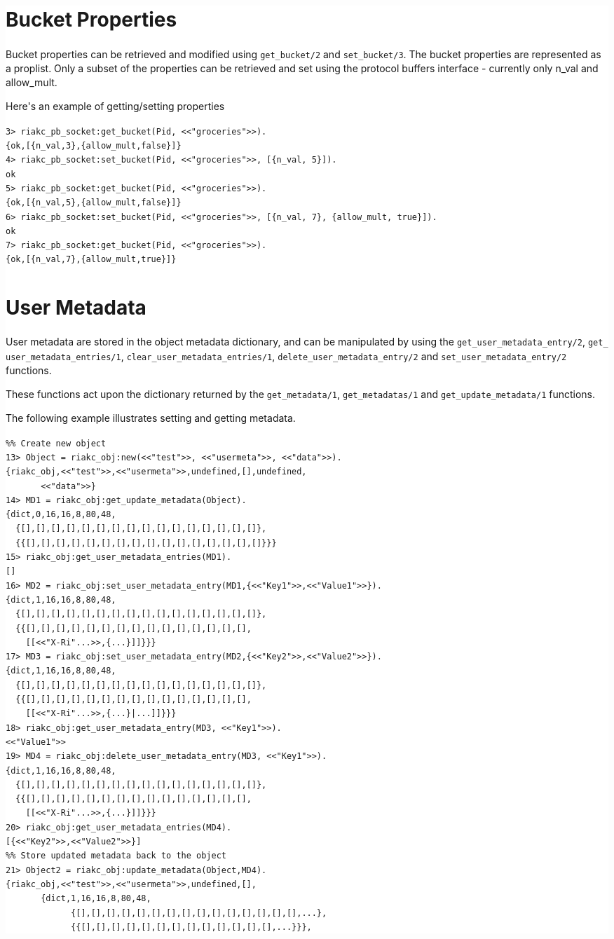 Bucket Properties
=================

Bucket properties can be retrieved and modified using `get_bucket/2` and `set_bucket/3`. The bucket properties are represented as a proplist. Only a subset of the properties can be retrieved and set using the protocol buffers interface - currently only n_val and allow_mult.

Here's an example of getting/setting properties

    3> riakc_pb_socket:get_bucket(Pid, <<"groceries">>).
    {ok,[{n_val,3},{allow_mult,false}]}
    4> riakc_pb_socket:set_bucket(Pid, <<"groceries">>, [{n_val, 5}]).
    ok
    5> riakc_pb_socket:get_bucket(Pid, <<"groceries">>).
    {ok,[{n_val,5},{allow_mult,false}]}
    6> riakc_pb_socket:set_bucket(Pid, <<"groceries">>, [{n_val, 7}, {allow_mult, true}]).
    ok
    7> riakc_pb_socket:get_bucket(Pid, <<"groceries">>).
    {ok,[{n_val,7},{allow_mult,true}]}


User Metadata
=============

User metadata are stored in the object metadata dictionary, and can be manipulated by using the `get_user_metadata_entry/2`, `get_user_metadata_entries/1`, `clear_user_metadata_entries/1`, `delete_user_metadata_entry/2` and `set_user_metadata_entry/2` functions.

These functions act upon the dictionary returned by the `get_metadata/1`, `get_metadatas/1` and `get_update_metadata/1` functions.

The following example illustrates setting and getting metadata.

    %% Create new object
    13> Object = riakc_obj:new(<<"test">>, <<"usermeta">>, <<"data">>).
    {riakc_obj,<<"test">>,<<"usermeta">>,undefined,[],undefined,
           <<"data">>}
    14> MD1 = riakc_obj:get_update_metadata(Object).
    {dict,0,16,16,8,80,48,
      {[],[],[],[],[],[],[],[],[],[],[],[],[],[],[],[]},
      {{[],[],[],[],[],[],[],[],[],[],[],[],[],[],[],[]}}}
    15> riakc_obj:get_user_metadata_entries(MD1).
    []
    16> MD2 = riakc_obj:set_user_metadata_entry(MD1,{<<"Key1">>,<<"Value1">>}).
    {dict,1,16,16,8,80,48,
      {[],[],[],[],[],[],[],[],[],[],[],[],[],[],[],[]},
      {{[],[],[],[],[],[],[],[],[],[],[],[],[],[],[],
        [[<<"X-Ri"...>>,{...}]]}}}
    17> MD3 = riakc_obj:set_user_metadata_entry(MD2,{<<"Key2">>,<<"Value2">>}).
    {dict,1,16,16,8,80,48,
      {[],[],[],[],[],[],[],[],[],[],[],[],[],[],[],[]},
      {{[],[],[],[],[],[],[],[],[],[],[],[],[],[],[],
        [[<<"X-Ri"...>>,{...}|...]]}}}
    18> riakc_obj:get_user_metadata_entry(MD3, <<"Key1">>).
    <<"Value1">>
    19> MD4 = riakc_obj:delete_user_metadata_entry(MD3, <<"Key1">>).
    {dict,1,16,16,8,80,48,
      {[],[],[],[],[],[],[],[],[],[],[],[],[],[],[],[]},
      {{[],[],[],[],[],[],[],[],[],[],[],[],[],[],[],
        [[<<"X-Ri"...>>,{...}]]}}}
    20> riakc_obj:get_user_metadata_entries(MD4).
    [{<<"Key2">>,<<"Value2">>}]
    %% Store updated metadata back to the object
    21> Object2 = riakc_obj:update_metadata(Object,MD4).
    {riakc_obj,<<"test">>,<<"usermeta">>,undefined,[],
           {dict,1,16,16,8,80,48,
                 {[],[],[],[],[],[],[],[],[],[],[],[],[],[],[],...},
                 {{[],[],[],[],[],[],[],[],[],[],[],[],[],...}}},

[basho_docs]: http://docs.basho.com/
[kv_setup]: http://docs.basho.com/riak/kv/latest/setup/
[erlang_client_edocs]: http://basho.github.com/riak-erlang-client/
[kv_developing_data_types]: http://docs.basho.com/riak/kv/latest/developing/data-types/
[kv_developing_data_types_setting_up]: http://docs.basho.com/riak/kv/latest/developing/data-types/#setting-up-buckets-to-use-riak-data-types
[kv_developing_data_types_maps]: http://docs.basho.com/riak/kv/latest/developing/data-types/#maps
[kv_configuring_reference_bucket_properties]: https://docs.basho.com/riak/kv/latest/configuring/reference/#default-bucket-properties
[kv_learn_glossary_quorum]: http://docs.basho.com/riak/kv/latest/learn/glossary/#quorum
[kv_using_security_managing_sources]: http://docs.basho.com/riak/kv/latest/using/security/managing-sources/
[kv_using_security_basics]: https://docs.basho.com/riak/kv/latest/using/security/basics/
[kv_developing_usage_security]: https://docs.basho.com/riak/kv/latest/developing/usage/security/
[kv_using_security_basics_user_mgmt]: https://docs.basho.com/riak/kv/latest/using/security/basics/#user-management
[kv_using_security_basics_certs]: https://docs.basho.com/riak/kv/latest/using/security/basics/#certificate-configuration